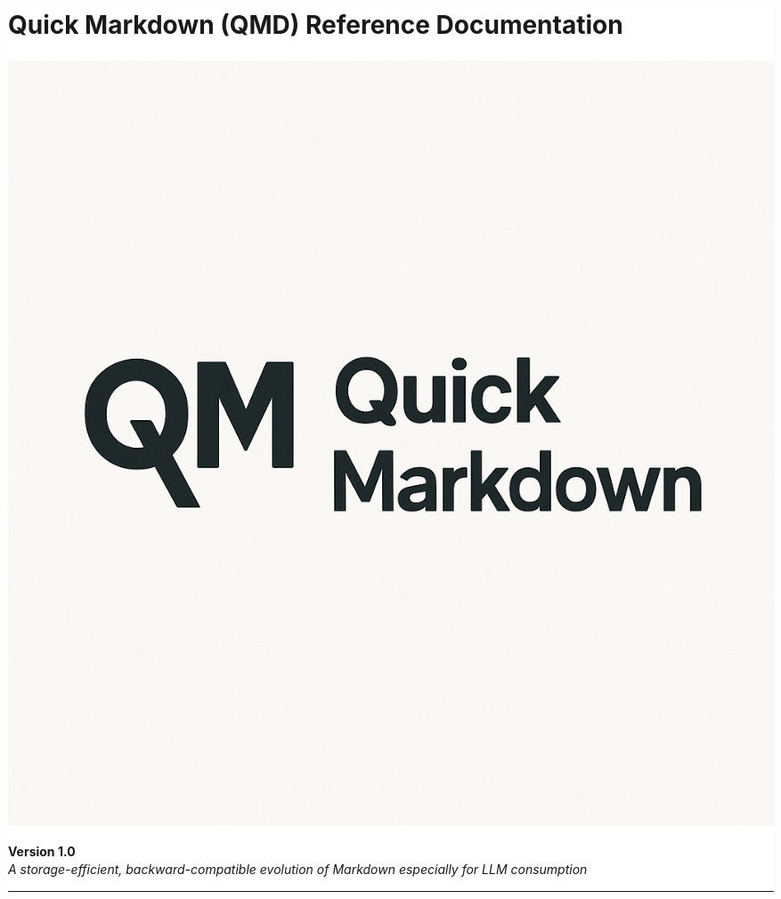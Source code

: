 # Quick Markdown (QMD) Reference Documentation

![QMD Logo](logo.png)

**Version 1.0**  
*A storage-efficient, backward-compatible evolution of Markdown especially for LLM consumption*

---

